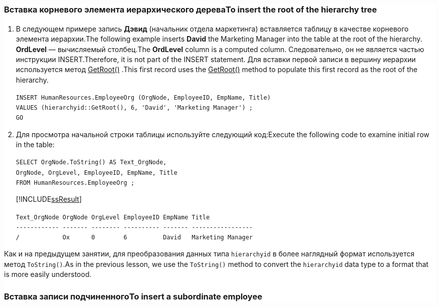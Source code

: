 ### <a name="to-insert-the-root-of-the-hierarchy-tree"></a><span data-ttu-id="43dd3-111">Вставка корневого элемента иерархического дерева</span><span class="sxs-lookup"><span data-stu-id="43dd3-111">To insert the root of the hierarchy tree</span></span>  
  
1.  <span data-ttu-id="43dd3-112">В следующем примере запись **Дэвид** (начальник отдела маркетинга) вставляется таблицу в качестве корневого элемента иерархии.</span><span class="sxs-lookup"><span data-stu-id="43dd3-112">The following example inserts **David** the Marketing Manager into the table at the root of the hierarchy.</span></span> <span data-ttu-id="43dd3-113">**OrdLevel** — вычисляемый столбец.</span><span class="sxs-lookup"><span data-stu-id="43dd3-113">The **OrdLevel** column is a computed column.</span></span> <span data-ttu-id="43dd3-114">Следовательно, он не является частью инструкции INSERT.</span><span class="sxs-lookup"><span data-stu-id="43dd3-114">Therefore, it is not part of the INSERT statement.</span></span> <span data-ttu-id="43dd3-115">Для вставки первой записи в вершину иерархии используется метод [GetRoot()](/sql/t-sql/data-types/getroot-database-engine) .</span><span class="sxs-lookup"><span data-stu-id="43dd3-115">This first record uses the [GetRoot()](/sql/t-sql/data-types/getroot-database-engine) method to populate this first record as the root of the hierarchy.</span></span>  
  
    ```  
    INSERT HumanResources.EmployeeOrg (OrgNode, EmployeeID, EmpName, Title)  
    VALUES (hierarchyid::GetRoot(), 6, 'David', 'Marketing Manager') ;  
    GO  
    ```  
  
2.  <span data-ttu-id="43dd3-116">Для просмотра начальной строки таблицы используйте следующий код:</span><span class="sxs-lookup"><span data-stu-id="43dd3-116">Execute the following code to examine initial row in the table:</span></span>  
  
    ```  
    SELECT OrgNode.ToString() AS Text_OrgNode,   
    OrgNode, OrgLevel, EmployeeID, EmpName, Title   
    FROM HumanResources.EmployeeOrg ;  
    ```  
  
     [!INCLUDE[ssResult](../../includes/ssresult-md.md)]  
  
    ```  
    Text_OrgNode OrgNode OrgLevel EmployeeID EmpName Title  
    ------------ ------- -------- ---------- ------- -----------------  
    /            Ox      0        6          David   Marketing Manager  
    ```  
  
 <span data-ttu-id="43dd3-117">Как и на предыдущем занятии, для преобразования данных типа `hierarchyid` в более наглядный формат используется метод `ToString()`.</span><span class="sxs-lookup"><span data-stu-id="43dd3-117">As in the previous lesson, we use the `ToString()` method to convert the `hierarchyid` data type to a format that is more easily understood.</span></span>  
  
### <a name="to-insert-a-subordinate-employee"></a><span data-ttu-id="43dd3-118">Вставка записи подчиненного</span><span class="sxs-lookup"><span data-stu-id="43dd3-118">To insert a subordinate employee</span></span>  
  